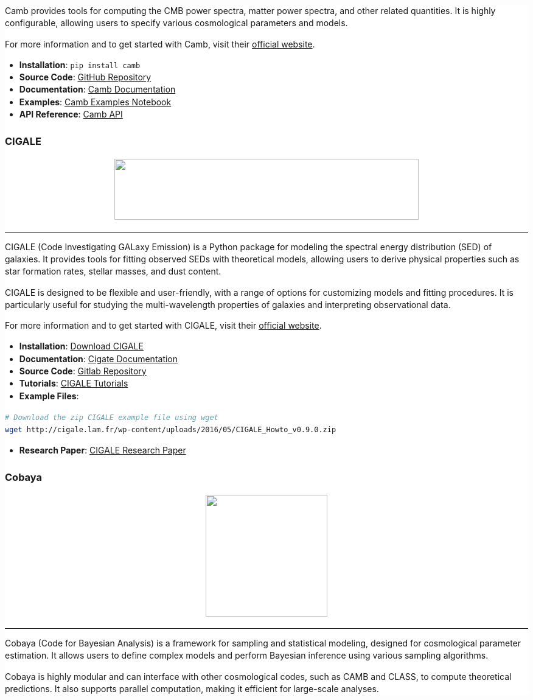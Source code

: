 Camb provides tools for computing the CMB power spectra, matter power spectra, and other related quantities. It is highly configurable, allowing users to specify various cosmological parameters and models.

For more information and to get started with Camb, visit their [official website](https://camb.info).

- **Installation**: `pip install camb`
- **Source Code**: [GitHub Repository](https://github.com/cmbant/CAMB)
- **Documentation**: [Camb Documentation](https://camb.readthedocs.io/en/stable/)
- **Examples**: [Camb Examples Notebook](https://camb.readthedocs.io/en/latest/CAMBdemo.html)
- **API Reference**: [Camb API](https://camb.readthedocs.io/en/stable/genindex.html)

### CIGALE
<div align="center"><img src="/personal_website/blog_images/assets/img/cigale.png" width="500" height="100"></div>

----

CIGALE (Code Investigating GALaxy Emission) is a Python package for modeling the spectral energy distribution (SED) of galaxies. It provides tools for fitting observed SEDs with theoretical models, allowing users to derive physical properties such as star formation rates, stellar masses, and dust content.

CIGALE is designed to be flexible and user-friendly, with a range of options for customizing models and fitting procedures. It is particularly useful for studying the multi-wavelength properties of galaxies and interpreting observational data.

For more information and to get started with CIGALE, visit their [official website](https://cigale.lam.fr).

- **Installation**: [Download CIGALE](https://cigale.lam.fr/download/)
- **Documentation**: [Cigate Documentation](https://cigale.lam.fr/documentation/)
- **Source Code**: [Gitlab Repository](https://gitlab.lam.fr/cigale/cigale/)
- **Tutorials**: [CIGALE Tutorials](https://gitlab.lam.fr/cigale/manual/)
- **Example Files**: 
```bash
# Download the zip CIGALE example file using wget
wget http://cigale.lam.fr/wp-content/uploads/2016/05/CIGALE_Howto_v0.9.0.zip
```
- **Research Paper**: [CIGALE Research Paper](https://www.aanda.org/articles/aa/pdf/2019/02/aa34156-18.pdf)

### Cobaya
<div align="center"><img src="/personal_website/blog_images/assets/img/cobaya_camb.png" width="200" height="200"></div>

----

Cobaya (Code for Bayesian Analysis) is a framework for sampling and statistical modeling, designed for cosmological parameter estimation. It allows users to define complex models and perform Bayesian inference using various sampling algorithms.

Cobaya is highly modular and can interface with other cosmological codes, such as CAMB and CLASS, to compute theoretical predictions. It also supports parallel computation, making it efficient for large-scale analyses.
